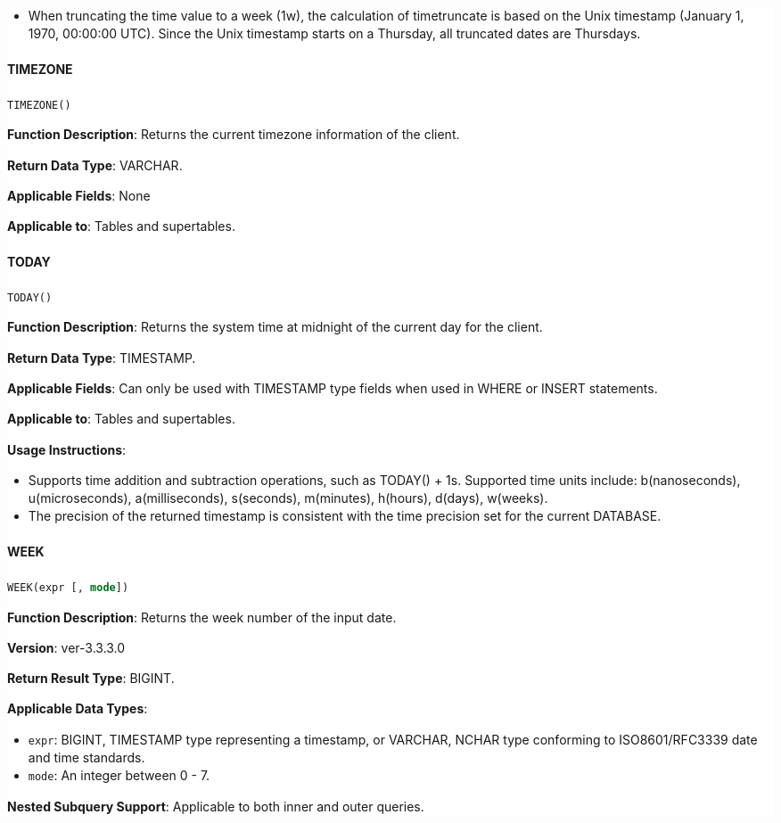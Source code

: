 - When truncating the time value to a week (1w), the calculation of timetruncate is based on the Unix timestamp (January 1, 1970, 00:00:00 UTC). Since the Unix timestamp starts on a Thursday,
  all truncated dates are Thursdays.

#### TIMEZONE

```sql
TIMEZONE()
```

**Function Description**: Returns the current timezone information of the client.

**Return Data Type**: VARCHAR.

**Applicable Fields**: None

**Applicable to**: Tables and supertables.

#### TODAY

```sql
TODAY()
```

**Function Description**: Returns the system time at midnight of the current day for the client.

**Return Data Type**: TIMESTAMP.

**Applicable Fields**: Can only be used with TIMESTAMP type fields when used in WHERE or INSERT statements.

**Applicable to**: Tables and supertables.

**Usage Instructions**:

- Supports time addition and subtraction operations, such as TODAY() + 1s. Supported time units include:
                b(nanoseconds), u(microseconds), a(milliseconds), s(seconds), m(minutes), h(hours), d(days), w(weeks).
- The precision of the returned timestamp is consistent with the time precision set for the current DATABASE.

#### WEEK

```sql
WEEK(expr [, mode])
```

**Function Description**: Returns the week number of the input date.

**Version**: ver-3.3.3.0

**Return Result Type**: BIGINT.

**Applicable Data Types**:

- `expr`: BIGINT, TIMESTAMP type representing a timestamp, or VARCHAR, NCHAR type conforming to ISO8601/RFC3339 date and time standards.
- `mode`: An integer between 0 - 7.

**Nested Subquery Support**: Applicable to both inner and outer queries.
